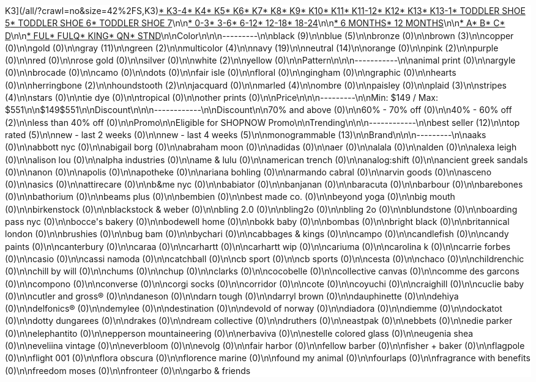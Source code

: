 K3](/all/?crawl=no&size=42%2FS,K3)[*   K3-4](/all/?crawl=no&size=42%2FS,K3-4)[*   K4](/all/?crawl=no&size=42%2FS,K4)[*   K5](/all/?crawl=no&size=42%2FS,K5)[*   K6](/all/?crawl=no&size=42%2FS,K6)[*   K7](/all/?crawl=no&size=42%2FS,K7)[*   K8](/all/?crawl=no&size=42%2FS,K8)[*   K9](/all/?crawl=no&size=42%2FS,K9)[*   K10](/all/?crawl=no&size=42%2FS,K10)[*   K11](/all/?crawl=no&size=42%2FS,K11)[*   K11-12](/all/?crawl=no&size=42%2FS,K11-12)[*   K12](/all/?crawl=no&size=42%2FS,K12)[*   K13](/all/?crawl=no&size=42%2FS,K13)[*   K13-1](/all/?crawl=no&size=42%2FS,K13-1)[*   TODDLER SHOE 5](/all/?crawl=no&size=42%2FS,TODDLER%20SHOE%205)[*   TODDLER SHOE 6](/all/?crawl=no&size=42%2FS,TODDLER%20SHOE%206)[*   TODDLER SHOE 7](/all/?crawl=no&size=42%2FS,TODDLER%20SHOE%207)\n\n[*   0-3](/all/?crawl=no&size=0-3,42%2FS)[*   3-6](/all/?crawl=no&size=3-6,42%2FS)[*   6-12](/all/?crawl=no&size=42%2FS,6-12)[*   12-18](/all/?crawl=no&size=12-18,42%2FS)[*   18-24](/all/?crawl=no&size=18-24,42%2FS)\n\n[*   6 MONTHS](/all/?crawl=no&size=42%2FS,6%20MONTHS)[*   12 MONTHS](/all/?crawl=no&size=12%20MONTHS,42%2FS)\n\n[*   A](/all/?crawl=no&size=42%2FS,A)[*   B](/all/?crawl=no&size=42%2FS,B)[*   C](/all/?crawl=no&size=42%2FS,C)[*   D](/all/?crawl=no&size=42%2FS,D)\n\n[*   FUL](/all/?crawl=no&size=42%2FS,FUL)[*   FULQ](/all/?crawl=no&size=42%2FS,FULQ)[*   KING](/all/?crawl=no&size=42%2FS,KING)[*   QN](/all/?crawl=no&size=42%2FS,QN)[*   STND](/all/?crawl=no&size=42%2FS,STND)\n\nColor\n\n\n---------\n\n[](/all/?crawl=no&l_color=root-black&size=42%2FS)black (9)\n\n[](/all/?crawl=no&l_color=root-blue&size=42%2FS)blue (5)\n\nbronze (0)\n\n[](/all/?crawl=no&l_color=root-brown&size=42%2FS)brown (3)\n\ncopper (0)\n\ngold (0)\n\n[](/all/?crawl=no&l_color=root-gray&size=42%2FS)gray (11)\n\n[](/all/?crawl=no&l_color=root-green&size=42%2FS)green (2)\n\n[](/all/?crawl=no&l_color=root-multicolor&size=42%2FS)multicolor (4)\n\n[](/all/?crawl=no&l_color=root-navy&size=42%2FS)navy (19)\n\n[](/all/?crawl=no&l_color=root-neutral&size=42%2FS)neutral (14)\n\norange (0)\n\n[](/all/?crawl=no&l_color=root-pink&size=42%2FS)pink (2)\n\npurple (0)\n\nred (0)\n\nrose gold (0)\n\nsilver (0)\n\n[](/all/?crawl=no&l_color=root-white&size=42%2FS)white (2)\n\nyellow (0)\n\nPattern\n\n\n-----------\n\nanimal print (0)\n\nargyle (0)\n\nbrocade (0)\n\ncamo (0)\n\ndots (0)\n\nfair isle (0)\n\nfloral (0)\n\ngingham (0)\n\ngraphic (0)\n\nhearts (0)\n\n[](/all/?crawl=no&l_pattern=root-herringbone&size=42%2FS)herringbone (2)\n\n[](/all/?crawl=no&l_pattern=root-houndstooth&size=42%2FS)houndstooth (2)\n\njacquard (0)\n\n[](/all/?crawl=no&l_pattern=root-marled&size=42%2FS)marled (4)\n\nombre (0)\n\npaisley (0)\n\n[](/all/?crawl=no&l_pattern=root-plaid&size=42%2FS)plaid (3)\n\n[](/all/?crawl=no&l_pattern=root-stripes&size=42%2FS)stripes (4)\n\nstars (0)\n\ntie dye (0)\n\ntropical (0)\n\nother prints (0)\n\nPrice\n\n\n---------\n\nMin: $149 / Max: $551\n\n$149$551\n\nDiscount\n\n\n------------\n\nDiscount\n\n70% and above (0)\n\n60% - 70% off (0)\n\n[](/all/?crawl=no&discount=40to60Off&size=42%2FS)40% - 60% off (2)\n\nless than 40% off (0)\n\nPromo\n\n[](/all/?crawl=no&pmid=msg-30-off-full-price%2Cmsg-pam-promo%2Cmsg-30-off-sale~SHOPNOW&size=42%2FS)Eligible for SHOPNOW Promo\n\nTrending\n\n\n------------\n\n[](/all/?crawl=no&size=42%2FS&trending=bestSeller)best seller (12)\n\n[](/all/?crawl=no&size=42%2FS&trending=topRated)top rated (5)\n\nnew - last 2 weeks (0)\n\n[](/all/?crawl=no&size=42%2FS&trending=newLast4Weeks)new - last 4 weeks (5)\n\n[](/all/?crawl=no&size=42%2FS&trending=monogrammable)monogrammable (13)\n\nBrand\n\n\n---------\n\naaks (0)\n\nabbott nyc (0)\n\nabigail borg (0)\n\nabraham moon (0)\n\nadidas (0)\n\naer (0)\n\nalala (0)\n\nalden (0)\n\nalexa leigh (0)\n\nalison lou (0)\n\nalpha industries (0)\n\name & lulu (0)\n\namerican trench (0)\n\nanalog:shift (0)\n\nancient greek sandals (0)\n\nanon (0)\n\napolis (0)\n\napotheke (0)\n\nariana bohling (0)\n\narmando cabral (0)\n\narvin goods (0)\n\nasceno (0)\n\nasics (0)\n\nattirecare (0)\n\nb&me nyc (0)\n\nbabiator (0)\n\nbanjanan (0)\n\nbaracuta (0)\n\nbarbour (0)\n\nbarebones (0)\n\nbathorium (0)\n\nbeams plus (0)\n\nbembien (0)\n\nbest made co. (0)\n\nbeyond yoga (0)\n\nbig mouth (0)\n\nbirkenstock (0)\n\nblackstock & weber (0)\n\nbling 2.0 (0)\n\nbling2o (0)\n\nbling 2o (0)\n\nblundstone (0)\n\nboarding pass nyc (0)\n\nbocce's bakery (0)\n\nbodewell home (0)\n\nbokk baby (0)\n\nbombas (0)\n\nbright black (0)\n\nbritannical london (0)\n\nbrushies (0)\n\nbug bam (0)\n\nbychari (0)\n\ncabbages & kings (0)\n\ncampo (0)\n\ncandlefish (0)\n\ncandy paints (0)\n\ncanterbury (0)\n\ncaraa (0)\n\ncarhartt (0)\n\ncarhartt wip (0)\n\ncariuma (0)\n\ncarolina k (0)\n\ncarrie forbes (0)\n\ncasio (0)\n\ncassi namoda (0)\n\ncatchball (0)\n\ncb sport (0)\n\ncb sports (0)\n\ncesta (0)\n\nchaco (0)\n\nchildrenchic (0)\n\nchill by will (0)\n\nchums (0)\n\nchup (0)\n\nclarks (0)\n\ncocobelle (0)\n\ncollective canvas (0)\n\ncomme des garcons (0)\n\ncompono (0)\n\nconverse (0)\n\ncorgi socks (0)\n\ncorridor (0)\n\ncote (0)\n\ncoyuchi (0)\n\ncraighill (0)\n\ncuclie baby (0)\n\ncutler and gross® (0)\n\ndaneson (0)\n\ndarn tough (0)\n\ndarryl brown (0)\n\ndauphinette (0)\n\ndehiya (0)\n\ndelfonics® (0)\n\ndemylee (0)\n\ndestination (0)\n\ndevold of norway (0)\n\ndiadora (0)\n\ndiemme (0)\n\ndockatot (0)\n\ndotty dungarees (0)\n\ndrakes (0)\n\ndream collective (0)\n\ndruthers (0)\n\neastpak (0)\n\nebbets (0)\n\nedie parker (0)\n\nelephantito (0)\n\nepperson mountaineering (0)\n\nerbaviva (0)\n\nestelle colored glass (0)\n\neugenia shea (0)\n\neveliina vintage (0)\n\neverbloom (0)\n\nevolg (0)\n\nfair harbor (0)\n\nfellow barber (0)\n\nfisher + baker (0)\n\nflagpole (0)\n\nflight 001 (0)\n\nflora obscura (0)\n\nflorence marine (0)\n\nfound my animal (0)\n\nfourlaps (0)\n\nfragrance with benefits (0)\n\nfreedom moses (0)\n\nfronteer (0)\n\ngarbo & friends